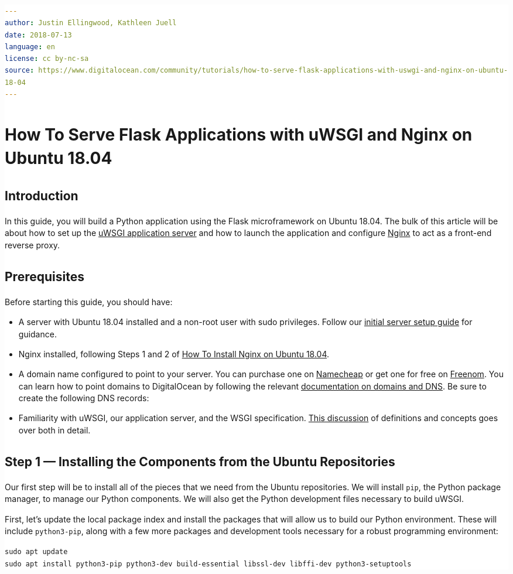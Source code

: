 ```yaml
---
author: Justin Ellingwood, Kathleen Juell
date: 2018-07-13
language: en
license: cc by-nc-sa
source: https://www.digitalocean.com/community/tutorials/how-to-serve-flask-applications-with-uswgi-and-nginx-on-ubuntu-18-04
---
```


# How To Serve Flask Applications with uWSGI and Nginx on Ubuntu 18.04

## Introduction

In this guide, you will build a Python application using the Flask microframework on Ubuntu 18.04. The bulk of this article will be about how to set up the [uWSGI application server](http://uwsgi-docs.readthedocs.io/en/latest/) and how to launch the application and configure [Nginx](https://www.nginx.com/) to act as a front-end reverse proxy.

## Prerequisites

Before starting this guide, you should have:

- A server with Ubuntu 18.04 installed and a non-root user with sudo privileges. Follow our [initial server setup guide](initial-server-setup-with-ubuntu-18-04) for guidance.
- Nginx installed, following Steps 1 and 2 of [How To Install Nginx on Ubuntu 18.04](how-to-install-nginx-on-ubuntu-18-04).
- A domain name configured to point to your server. You can purchase one on [Namecheap](https://namecheap.com) or get one for free on [Freenom](http://www.freenom.com/en/index.html). You can learn how to point domains to DigitalOcean by following the relevant [documentation on domains and DNS](https://www.digitalocean.com/docs/networking/dns/). Be sure to create the following DNS records:

- Familiarity with uWSGI, our application server, and the WSGI specification. [This discussion](how-to-set-up-uwsgi-and-nginx-to-serve-python-apps-on-ubuntu-14-04#definitions-and-concepts) of definitions and concepts goes over both in detail. 

## Step 1 — Installing the Components from the Ubuntu Repositories

Our first step will be to install all of the pieces that we need from the Ubuntu repositories. We will install `pip`, the Python package manager, to manage our Python components. We will also get the Python development files necessary to build uWSGI.

First, let’s update the local package index and install the packages that will allow us to build our Python environment. These will include `python3-pip`, along with a few more packages and development tools necessary for a robust programming environment:

    sudo apt update
    sudo apt install python3-pip python3-dev build-essential libssl-dev libffi-dev python3-setuptools

